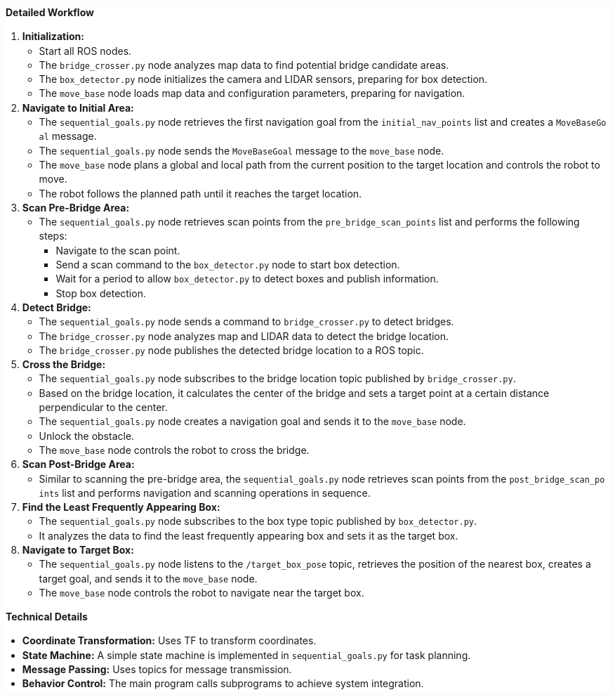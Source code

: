 **Detailed Workflow**

1.  **Initialization:**
    *   Start all ROS nodes.
    *   The `bridge_crosser.py` node analyzes map data to find potential bridge candidate areas.
    *   The `box_detector.py` node initializes the camera and LIDAR sensors, preparing for box detection.
    *   The `move_base` node loads map data and configuration parameters, preparing for navigation.
2.  **Navigate to Initial Area:**
    *   The `sequential_goals.py` node retrieves the first navigation goal from the `initial_nav_points` list and creates a `MoveBaseGoal` message.
    *   The `sequential_goals.py` node sends the `MoveBaseGoal` message to the `move_base` node.
    *   The `move_base` node plans a global and local path from the current position to the target location and controls the robot to move.
    *   The robot follows the planned path until it reaches the target location.
3.  **Scan Pre-Bridge Area:**
    *   The `sequential_goals.py` node retrieves scan points from the `pre_bridge_scan_points` list and performs the following steps:
        *   Navigate to the scan point.
        *   Send a scan command to the `box_detector.py` node to start box detection.
        *   Wait for a period to allow `box_detector.py` to detect boxes and publish information.
        *   Stop box detection.
4.  **Detect Bridge:**
    *   The `sequential_goals.py` node sends a command to `bridge_crosser.py` to detect bridges.
    *   The `bridge_crosser.py` node analyzes map and LIDAR data to detect the bridge location.
    *   The `bridge_crosser.py` node publishes the detected bridge location to a ROS topic.
5.  **Cross the Bridge:**
    *   The `sequential_goals.py` node subscribes to the bridge location topic published by `bridge_crosser.py`.
    *   Based on the bridge location, it calculates the center of the bridge and sets a target point at a certain distance perpendicular to the center.
    *   The `sequential_goals.py` node creates a navigation goal and sends it to the `move_base` node.
    *   Unlock the obstacle.
    *   The `move_base` node controls the robot to cross the bridge.
6.  **Scan Post-Bridge Area:**
    *   Similar to scanning the pre-bridge area, the `sequential_goals.py` node retrieves scan points from the `post_bridge_scan_points` list and performs navigation and scanning operations in sequence.
7.  **Find the Least Frequently Appearing Box:**
    *   The `sequential_goals.py` node subscribes to the box type topic published by `box_detector.py`.
    *   It analyzes the data to find the least frequently appearing box and sets it as the target box.
8.  **Navigate to Target Box:**
    *   The `sequential_goals.py` node listens to the `/target_box_pose` topic, retrieves the position of the nearest box, creates a target goal, and sends it to the `move_base` node.
    *   The `move_base` node controls the robot to navigate near the target box.

**Technical Details**

* **Coordinate Transformation:** Uses TF to transform coordinates.
* **State Machine:** A simple state machine is implemented in `sequential_goals.py` for task planning.
* **Message Passing:** Uses topics for message transmission.
* **Behavior Control:** The main program calls subprograms to achieve system integration.
